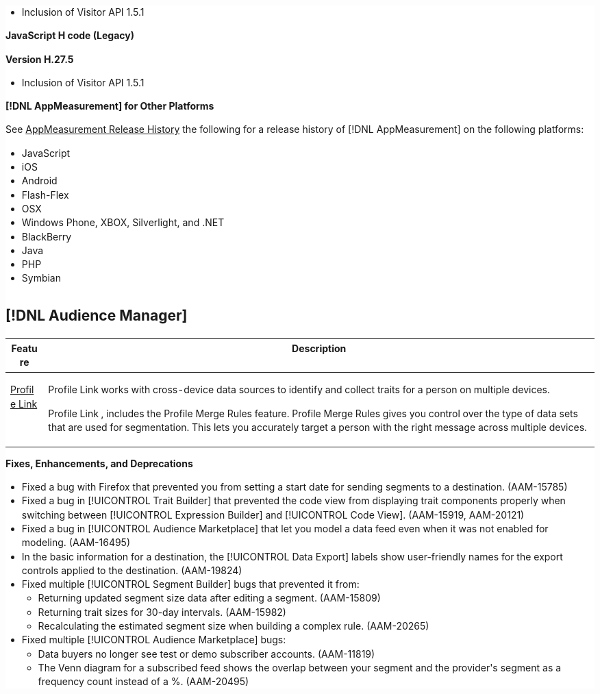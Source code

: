 * Inclusion of Visitor API 1.5.1

**JavaScript H code (Legacy)** 

**Version H.27.5** 

* Inclusion of Visitor API 1.5.1

**[!DNL  AppMeasurement] for Other Platforms** 

See [AppMeasurement Release History](https://marketing.adobe.com/resources/help/en_US/sc/appmeasurement/release/index.html) the following for a release history of [!DNL  AppMeasurement] on the following platforms: 

* JavaScript
* iOS
* Android
* Flash-Flex
* OSX
* Windows Phone, XBOX, Silverlight, and .NET
* BlackBerry
* Java
* PHP
* Symbian

## [!DNL Audience Manager]

<table id="table_17EBD45DB86049E9910F0E40360E6032"> 
 <thead> 
  <tr> 
   <th colname="col1" class="entry"> Feature </th> 
   <th colname="col2" class="entry"> Description </th> 
  </tr> 
 </thead>
 <tbody> 
  <tr> 
   <td colname="col1"> <p> <a href="https://marketing.adobe.com/resources/help/en_US/aam/?f=profile-link-intro.html" format="https" scope="external"> Profile Link </a> </p> </td> 
   <td colname="col2"> <p> <span class="wintitle"> Profile Link </span> works with cross-device data sources to identify and collect traits for a person on multiple devices. </p> <p> <span class="wintitle"> Profile Link </span>, includes the <span class="wintitle"> Profile Merge Rules </span> feature. <span class="wintitle"> Profile Merge Rules </span> gives you control over the type of data sets that are used for segmentation. This lets you accurately target a person with the right message across multiple devices. </p> </td> 
  </tr> 
 </tbody> 
</table>

**Fixes, Enhancements, and Deprecations** 

* Fixed a bug with Firefox that prevented you from setting a start date for sending segments to a destination. (AAM-15785)
* Fixed a bug in [!UICONTROL  Trait Builder] that prevented the code view from displaying trait components properly when switching between [!UICONTROL  Expression Builder] and [!UICONTROL  Code View]. (AAM-15919, AAM-20121)
* Fixed a bug in [!UICONTROL  Audience Marketplace] that let you model a data feed even when it was not enabled for modeling. (AAM-16495)
* In the basic information for a destination, the [!UICONTROL  Data Export] labels show user-friendly names for the export controls applied to the destination. (AAM-19824)
* Fixed multiple [!UICONTROL  Segment Builder] bugs that prevented it from: 
    * Returning updated segment size data after editing a segment. (AAM-15809)
    * Returning trait sizes for 30-day intervals. (AAM-15982)
    * Recalculating the estimated segment size when building a complex rule. (AAM-20265)
* Fixed multiple [!UICONTROL  Audience Marketplace] bugs: 
    * Data buyers no longer see test or demo subscriber accounts. (AAM-11819)
    * The Venn diagram for a subscribed feed shows the overlap between your segment and the provider's segment as a frequency count instead of a %. (AAM-20495)